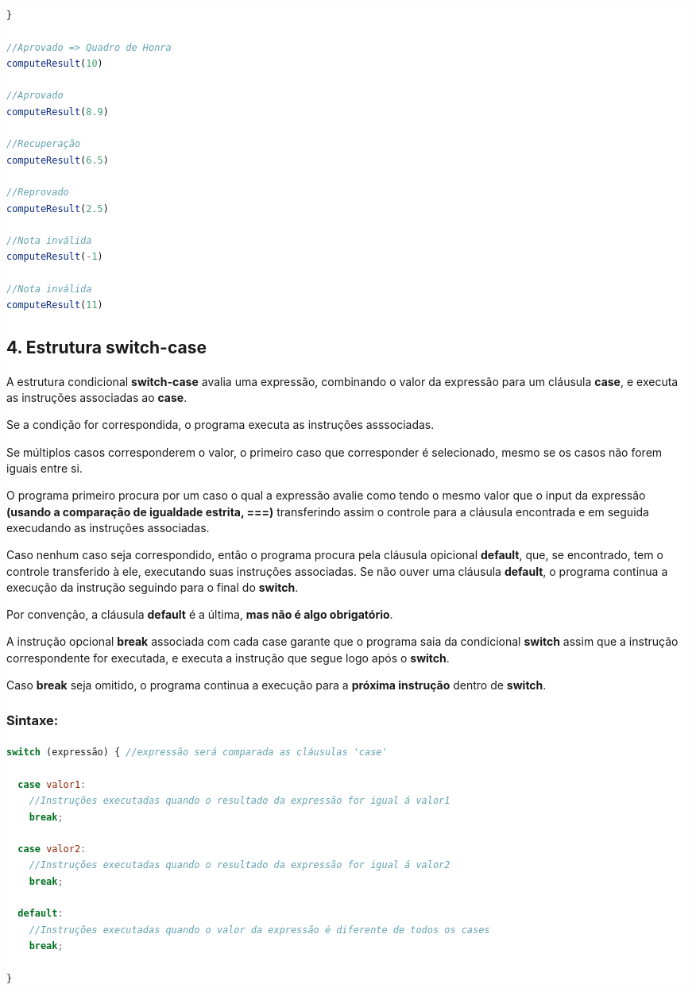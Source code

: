~~~javascript
}

//Aprovado => Quadro de Honra
computeResult(10)

//Aprovado
computeResult(8.9)

//Recuperação
computeResult(6.5)

//Reprovado
computeResult(2.5)

//Nota inválida
computeResult(-1)

//Nota inválida
computeResult(11)
~~~

## 4. Estrutura **switch-case**

A estrutura condicional **switch-case** avalia uma expressão, combinando o valor da expressão para um cláusula **case**, e executa as instruções associadas ao **case**.

Se a condição for correspondida, o programa executa as instruções asssociadas. 

Se múltiplos casos corresponderem o valor, o primeiro caso que corresponder é selecionado, mesmo se os casos não forem iguais entre si.

O programa primeiro procura por um caso o qual a expressão avalie como tendo o mesmo valor que o input da expressão **(usando a comparação de igualdade estrita, ===)** transferindo assim o controle para a cláusula encontrada e em seguida execudando as instruções associadas. 

Caso nenhum caso seja correspondido, então o programa procura pela cláusula opicional **default**, que, se encontrado, tem o controle transferido à ele, executando suas instruções associadas. Se não ouver uma cláusula **default**, o programa continua a execução da instrução seguindo para o final do **switch**. 

Por convenção, a cláusula **default** é a última, **mas não é algo obrigatório**.

A instrução opcional **break** associada com cada case garante que o programa saia da condicional **switch** assim que a instrução correspondente for executada, e executa a instrução que segue logo após o **switch**. 

Caso **break** seja omitido, o programa continua a execução para a **próxima instrução** dentro de **switch**. 

### Sintaxe:
~~~javascript
switch (expressão) { //expressão será comparada as cláusulas 'case'

  case valor1:
    //Instruções executadas quando o resultado da expressão for igual á valor1
    break;

  case valor2:
    //Instruções executadas quando o resultado da expressão for igual á valor2
    break;

  default:
    //Instruções executadas quando o valor da expressão é diferente de todos os cases
    break;

}
~~~